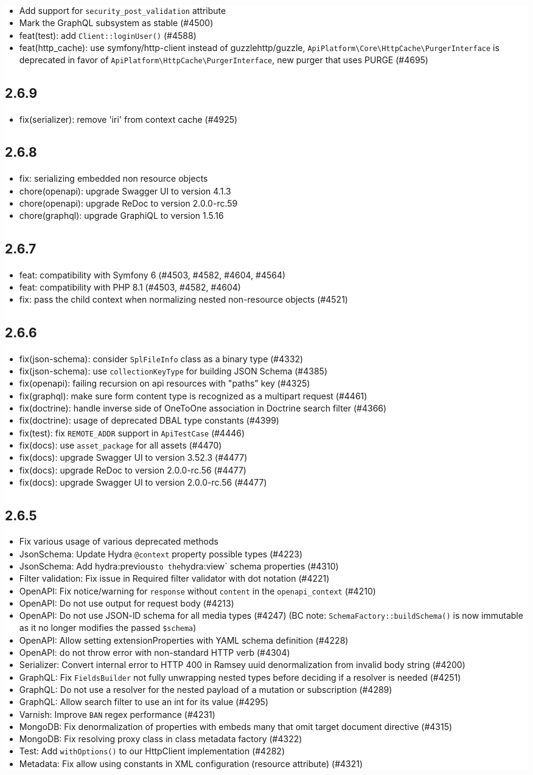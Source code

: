 * Add support for `security_post_validation` attribute
* Mark the GraphQL subsystem as stable (#4500)
* feat(test): add `Client::loginUser()` (#4588)
* feat(http_cache): use symfony/http-client instead of guzzlehttp/guzzle, `ApiPlatform\Core\HttpCache\PurgerInterface` is deprecated in favor of `ApiPlatform\HttpCache\PurgerInterface`, new purger that uses PURGE (#4695)

## 2.6.9

* fix(serializer): remove 'iri' from context cache (#4925)

## 2.6.8

* fix: serializing embedded non resource objects
* chore(openapi): upgrade Swagger UI to version 4.1.3
* chore(openapi): upgrade ReDoc to version 2.0.0-rc.59
* chore(graphql): upgrade GraphiQL to version 1.5.16

## 2.6.7

* feat: compatibility with Symfony 6 (#4503, #4582, #4604, #4564)
* feat: compatibility with PHP 8.1 (#4503, #4582, #4604)
* fix: pass the child context when normalizing nested non-resource objects (#4521)

## 2.6.6

* fix(json-schema): consider `SplFileInfo` class as a binary type (#4332)
* fix(json-schema): use `collectionKeyType` for building JSON Schema (#4385)
* fix(openapi): failing recursion on api resources with "paths" key (#4325)
* fix(graphql): make sure form content type is recognized as a multipart request (#4461)
* fix(doctrine): handle inverse side of OneToOne association in Doctrine search filter (#4366)
* fix(doctrine): usage of deprecated DBAL type constants (#4399)
* fix(test): fix `REMOTE_ADDR` support in `ApiTestCase` (#4446)
* fix(docs): use `asset_package` for all assets (#4470)
* fix(docs): upgrade Swagger UI to version 3.52.3 (#4477)
* fix(docs): upgrade ReDoc to version 2.0.0-rc.56 (#4477)
* fix(docs): upgrade Swagger UI to version 2.0.0-rc.56 (#4477)

## 2.6.5

* Fix various usage of various deprecated methods
* JsonSchema: Update Hydra `@context` property possible types (#4223)
* JsonSchema: Add hydra:previous` to the `hydra:view` schema properties (#4310)
* Filter validation: Fix issue in Required filter validator with dot notation (#4221)
* OpenAPI: Fix notice/warning for `response` without `content` in the `openapi_context` (#4210)
* OpenAPI: Do not use output for request body (#4213)
* OpenAPI: Do not use JSON-lD schema for all media types (#4247) (BC note: `SchemaFactory::buildSchema()` is now immutable as it no longer modifies the passed `$schema`)
* OpenAPI: Allow setting extensionProperties with YAML schema definition (#4228)
* OpenAPI: do not throw error with non-standard HTTP verb (#4304)
* Serializer: Convert internal error to HTTP 400 in Ramsey uuid denormalization from invalid body string (#4200)
* GraphQL: Fix `FieldsBuilder` not fully unwrapping nested types before deciding if a resolver is needed (#4251)
* GraphQL: Do not use a resolver for the nested payload of a mutation or subscription (#4289)
* GraphQL: Allow search filter to use an int for its value (#4295)
* Varnish: Improve `BAN` regex performance (#4231)
* MongoDB: Fix denormalization of properties with embeds many that omit target document directive (#4315)
* MongoDB: Fix resolving proxy class in class metadata factory (#4322)
* Test: Add `withOptions()` to our HttpClient implementation (#4282)
* Metadata: Fix allow using constants in XML configuration (resource attribute) (#4321)
